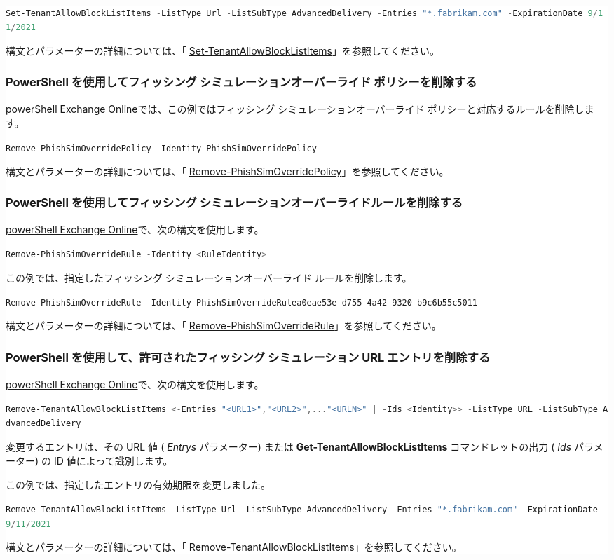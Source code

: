 ```powershell
Set-TenantAllowBlockListItems -ListType Url -ListSubType AdvancedDelivery -Entries "*.fabrikam.com" -ExpirationDate 9/11/2021
```

構文とパラメーターの詳細については、「 [Set-TenantAllowBlockListItems](/powershell/module/exchange/set-tenantallowblocklistitems)」を参照してください。

### <a name="use-powershell-to-remove-a-phishing-simulation-override-policy"></a>PowerShell を使用してフィッシング シミュレーションオーバーライド ポリシーを削除する

[powerShell Exchange Online](/powershell/exchange/connect-to-exchange-online-powershell)では、この例ではフィッシング シミュレーションオーバーライド ポリシーと対応するルールを削除します。

```powershell
Remove-PhishSimOverridePolicy -Identity PhishSimOverridePolicy
```

構文とパラメーターの詳細については、「 [Remove-PhishSimOverridePolicy](/powershell/module/exchange/remove-phishsimoverridepolicy)」を参照してください。

### <a name="use-powershell-to-remove-phishing-simulation-override-rules"></a>PowerShell を使用してフィッシング シミュレーションオーバーライドルールを削除する

[powerShell Exchange Online](/powershell/exchange/connect-to-exchange-online-powershell)で、次の構文を使用します。

```powershell
Remove-PhishSimOverrideRule -Identity <RuleIdentity>
```

この例では、指定したフィッシング シミュレーションオーバーライド ルールを削除します。

```powershell
Remove-PhishSimOverrideRule -Identity PhishSimOverrideRulea0eae53e-d755-4a42-9320-b9c6b55c5011
```

構文とパラメーターの詳細については、「 [Remove-PhishSimOverrideRule](/powershell/module/exchange/remove-phishsimoverriderule)」を参照してください。

### <a name="use-powershell-to-remove-the-allowed-phishing-simulation-url-entries"></a>PowerShell を使用して、許可されたフィッシング シミュレーション URL エントリを削除する

[powerShell Exchange Online](/powershell/exchange/connect-to-exchange-online-powershell)で、次の構文を使用します。

```powershell
Remove-TenantAllowBlockListItems <-Entries "<URL1>","<URL2>",..."<URLN>" | -Ids <Identity>> -ListType URL -ListSubType AdvancedDelivery
```

変更するエントリは、その URL 値 ( _Entrys_ パラメーター) または **Get-TenantAllowBlockListItems** コマンドレットの出力 ( _Ids_ パラメーター) の ID 値によって識別します。

この例では、指定したエントリの有効期限を変更しました。

```powershell
Remove-TenantAllowBlockListItems -ListType Url -ListSubType AdvancedDelivery -Entries "*.fabrikam.com" -ExpirationDate 9/11/2021
```

構文とパラメーターの詳細については、「 [Remove-TenantAllowBlockListItems](/powershell/module/exchange/remove-tenantallowblocklistitems)」を参照してください。
